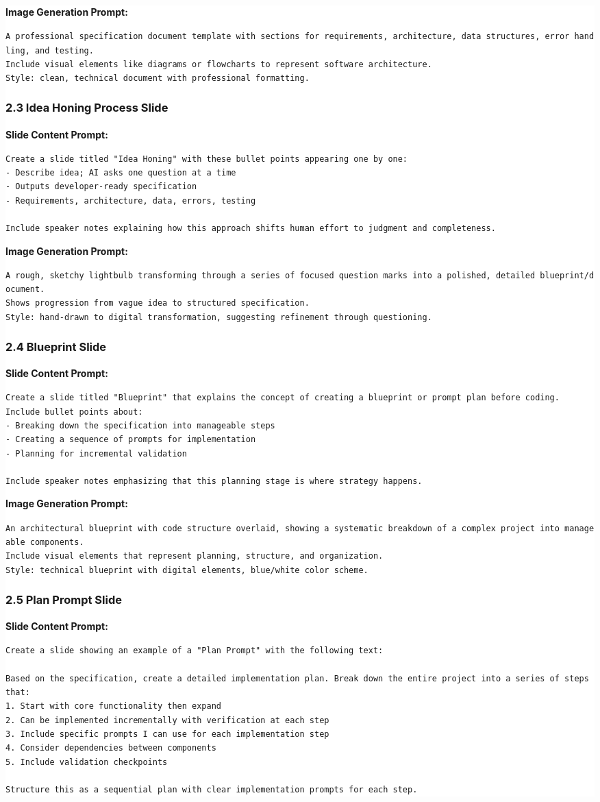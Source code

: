 **Image Generation Prompt:**
```
A professional specification document template with sections for requirements, architecture, data structures, error handling, and testing. 
Include visual elements like diagrams or flowcharts to represent software architecture.
Style: clean, technical document with professional formatting.
```

### 2.3 Idea Honing Process Slide

**Slide Content Prompt:**
```
Create a slide titled "Idea Honing" with these bullet points appearing one by one:
- Describe idea; AI asks one question at a time
- Outputs developer-ready specification
- Requirements, architecture, data, errors, testing

Include speaker notes explaining how this approach shifts human effort to judgment and completeness.
```

**Image Generation Prompt:**
```
A rough, sketchy lightbulb transforming through a series of focused question marks into a polished, detailed blueprint/document. 
Shows progression from vague idea to structured specification. 
Style: hand-drawn to digital transformation, suggesting refinement through questioning.
```

### 2.4 Blueprint Slide

**Slide Content Prompt:**
```
Create a slide titled "Blueprint" that explains the concept of creating a blueprint or prompt plan before coding.
Include bullet points about:
- Breaking down the specification into manageable steps
- Creating a sequence of prompts for implementation
- Planning for incremental validation

Include speaker notes emphasizing that this planning stage is where strategy happens.
```

**Image Generation Prompt:**
```
An architectural blueprint with code structure overlaid, showing a systematic breakdown of a complex project into manageable components. 
Include visual elements that represent planning, structure, and organization.
Style: technical blueprint with digital elements, blue/white color scheme.
```

### 2.5 Plan Prompt Slide

**Slide Content Prompt:**
```
Create a slide showing an example of a "Plan Prompt" with the following text:

Based on the specification, create a detailed implementation plan. Break down the entire project into a series of steps that:
1. Start with core functionality then expand
2. Can be implemented incrementally with verification at each step
3. Include specific prompts I can use for each implementation step
4. Consider dependencies between components
5. Include validation checkpoints

Structure this as a sequential plan with clear implementation prompts for each step.

```